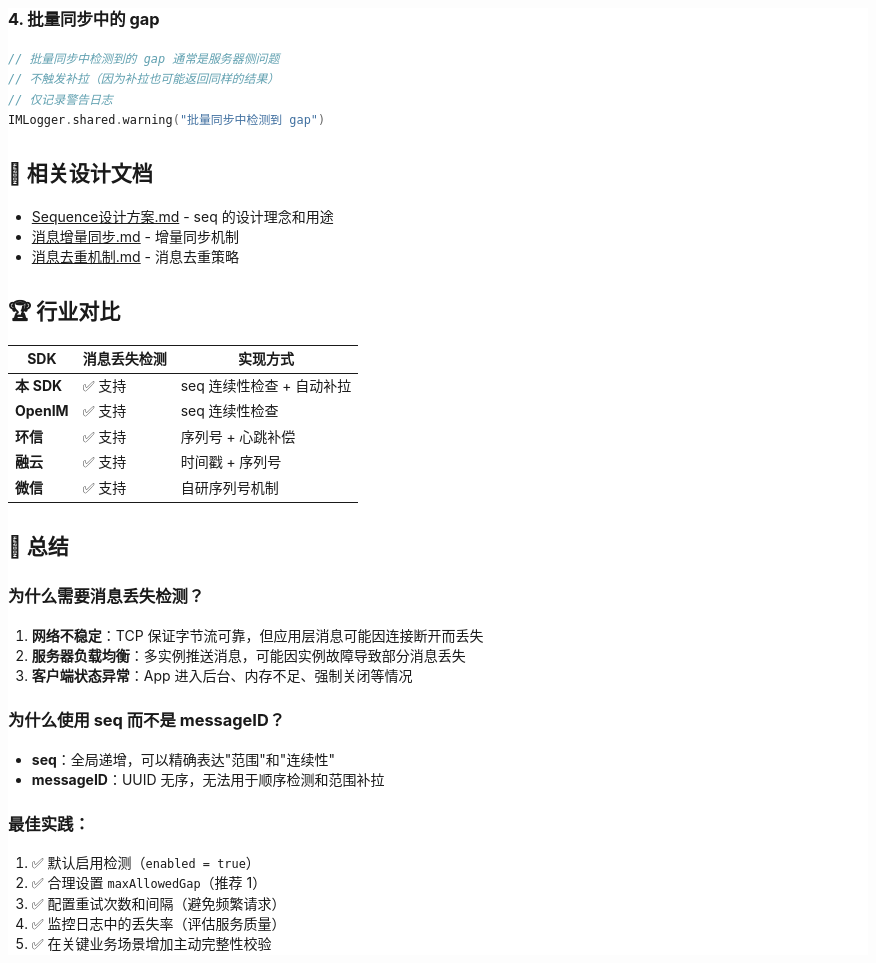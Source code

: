 ### **4. 批量同步中的 gap**
```swift
// 批量同步中检测到的 gap 通常是服务器侧问题
// 不触发补拉（因为补拉也可能返回同样的结果）
// 仅记录警告日志
IMLogger.shared.warning("批量同步中检测到 gap")
```

## 🔗 相关设计文档

- [Sequence设计方案.md](./Sequence设计方案.md) - seq 的设计理念和用途
- [消息增量同步.md](./消息增量同步.md) - 增量同步机制
- [消息去重机制.md](./消息去重机制.md) - 消息去重策略

## 🏆 行业对比

| SDK | 消息丢失检测 | 实现方式 |
|-----|------------|----------|
| **本 SDK** | ✅ 支持 | seq 连续性检查 + 自动补拉 |
| **OpenIM** | ✅ 支持 | seq 连续性检查 |
| **环信** | ✅ 支持 | 序列号 + 心跳补偿 |
| **融云** | ✅ 支持 | 时间戳 + 序列号 |
| **微信** | ✅ 支持 | 自研序列号机制 |

## 📝 总结

### **为什么需要消息丢失检测？**
1. **网络不稳定**：TCP 保证字节流可靠，但应用层消息可能因连接断开而丢失
2. **服务器负载均衡**：多实例推送消息，可能因实例故障导致部分消息丢失
3. **客户端状态异常**：App 进入后台、内存不足、强制关闭等情况

### **为什么使用 seq 而不是 messageID？**
- **seq**：全局递增，可以精确表达"范围"和"连续性"
- **messageID**：UUID 无序，无法用于顺序检测和范围补拉

### **最佳实践：**
1. ✅ 默认启用检测（`enabled = true`）
2. ✅ 合理设置 `maxAllowedGap`（推荐 1）
3. ✅ 配置重试次数和间隔（避免频繁请求）
4. ✅ 监控日志中的丢失率（评估服务质量）
5. ✅ 在关键业务场景增加主动完整性校验


